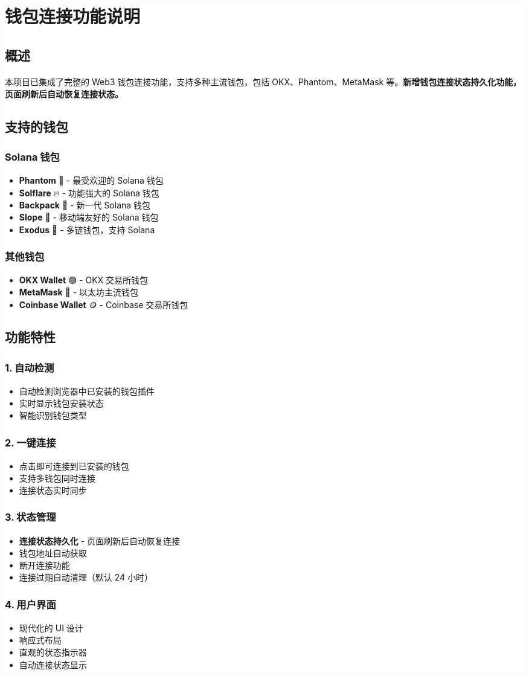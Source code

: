 # 钱包连接功能说明

## 概述

本项目已集成了完整的 Web3 钱包连接功能，支持多种主流钱包，包括 OKX、Phantom、MetaMask 等。**新增钱包连接状态持久化功能，页面刷新后自动恢复连接状态。**

## 支持的钱包

### Solana 钱包

- **Phantom** 👻 - 最受欢迎的 Solana 钱包
- **Solflare** 🔥 - 功能强大的 Solana 钱包
- **Backpack** 🎒 - 新一代 Solana 钱包
- **Slope** 📱 - 移动端友好的 Solana 钱包
- **Exodus** 🚀 - 多链钱包，支持 Solana

### 其他钱包

- **OKX Wallet** 🟢 - OKX 交易所钱包
- **MetaMask** 🦊 - 以太坊主流钱包
- **Coinbase Wallet** 🪙 - Coinbase 交易所钱包

## 功能特性

### 1. 自动检测

- 自动检测浏览器中已安装的钱包插件
- 实时显示钱包安装状态
- 智能识别钱包类型

### 2. 一键连接

- 点击即可连接到已安装的钱包
- 支持多钱包同时连接
- 连接状态实时同步

### 3. 状态管理

- **连接状态持久化** - 页面刷新后自动恢复连接
- 钱包地址自动获取
- 断开连接功能
- 连接过期自动清理（默认 24 小时）

### 4. 用户界面

- 现代化的 UI 设计
- 响应式布局
- 直观的状态指示器
- 自动连接状态显示
